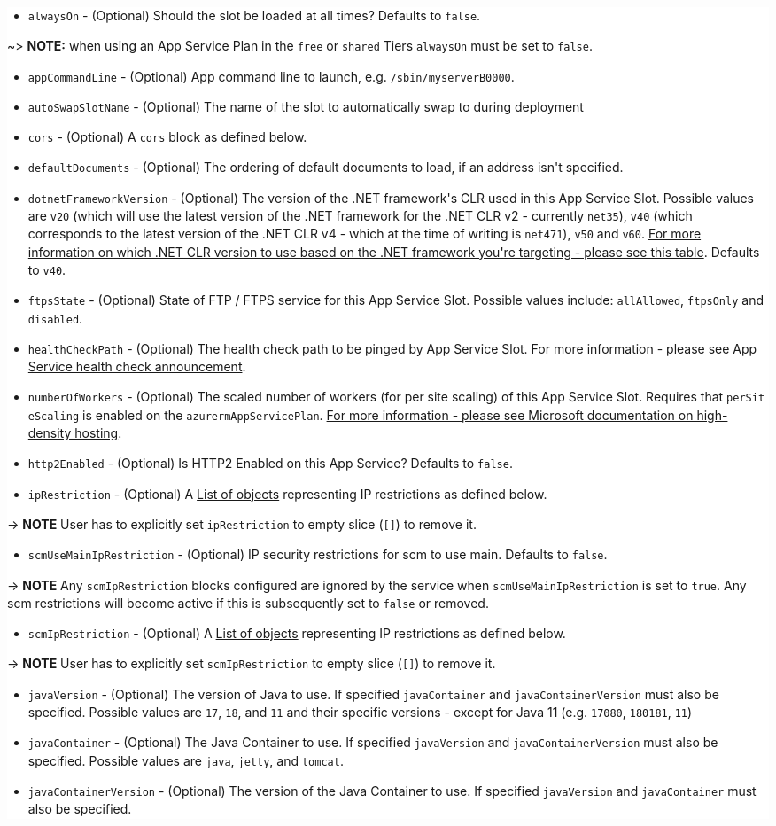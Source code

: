 * `alwaysOn` - (Optional) Should the slot be loaded at all times? Defaults to `false`.

\~> **NOTE:** when using an App Service Plan in the `free` or `shared` Tiers `alwaysOn` must be set to `false`.

*   `appCommandLine` - (Optional) App command line to launch, e.g. `/sbin/myserverB0000`.

*   `autoSwapSlotName` - (Optional) The name of the slot to automatically swap to during deployment

*   `cors` - (Optional) A `cors` block as defined below.

*   `defaultDocuments` - (Optional) The ordering of default documents to load, if an address isn't specified.

*   `dotnetFrameworkVersion` - (Optional) The version of the .NET framework's CLR used in this App Service Slot. Possible values are `v20` (which will use the latest version of the .NET framework for the .NET CLR v2 - currently `net35`), `v40` (which corresponds to the latest version of the .NET CLR v4 - which at the time of writing is `net471`), `v50` and `v60`. [For more information on which .NET CLR version to use based on the .NET framework you're targeting - please see this table](https://en.wikipedia.org/wiki/.NET_Framework_version_history#Overview). Defaults to `v40`.

*   `ftpsState` - (Optional) State of FTP / FTPS service for this App Service Slot. Possible values include: `allAllowed`, `ftpsOnly` and `disabled`.

*   `healthCheckPath` - (Optional) The health check path to be pinged by App Service Slot. [For more information - please see App Service health check announcement](https://azure.github.io/AppService/2020/08/24/healthcheck-on-app-service.html).

*   `numberOfWorkers` - (Optional) The scaled number of workers (for per site scaling) of this App Service Slot. Requires that `perSiteScaling` is enabled on the `azurermAppServicePlan`. [For more information - please see Microsoft documentation on high-density hosting](https://docs.microsoft.com/azure/app-service/manage-scale-per-app).

*   `http2Enabled` - (Optional) Is HTTP2 Enabled on this App Service? Defaults to `false`.

*   `ipRestriction` - (Optional) A [List of objects](/docs/configuration/attr-as-blocks.html) representing IP restrictions as defined below.

\-> **NOTE** User has to explicitly set `ipRestriction` to empty slice (`[]`) to remove it.

* `scmUseMainIpRestriction` - (Optional) IP security restrictions for scm to use main. Defaults to `false`.

\-> **NOTE** Any `scmIpRestriction` blocks configured are ignored by the service when `scmUseMainIpRestriction` is set to `true`. Any scm restrictions will become active if this is subsequently set to `false` or removed.

* `scmIpRestriction` - (Optional) A [List of objects](/docs/configuration/attr-as-blocks.html) representing IP restrictions as defined below.

\-> **NOTE** User has to explicitly set `scmIpRestriction` to empty slice (`[]`) to remove it.

*   `javaVersion` - (Optional) The version of Java to use. If specified `javaContainer` and `javaContainerVersion` must also be specified. Possible values are `17`, `18`, and `11` and their specific versions - except for Java 11 (e.g. `17080`, `180181`, `11`)

*   `javaContainer` - (Optional) The Java Container to use. If specified `javaVersion` and `javaContainerVersion` must also be specified. Possible values are `java`, `jetty`, and `tomcat`.

*   `javaContainerVersion` - (Optional) The version of the Java Container to use. If specified `javaVersion` and `javaContainer` must also be specified.
